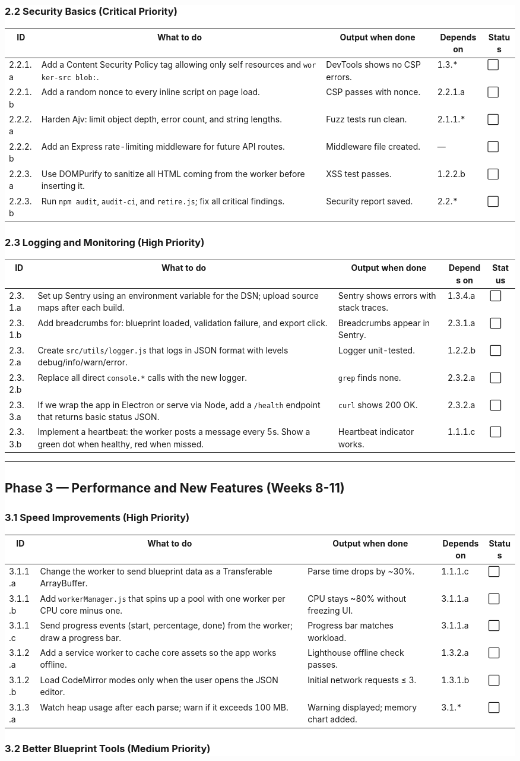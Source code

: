 ### 2.2 Security Basics (Critical Priority)

| ID | What to do | Output when done | Depends on | Status |
|----|------------|------------------|------------|---------|
| 2.2.1.a | Add a Content Security Policy tag allowing only self resources and `worker-src blob:`. | DevTools shows no CSP errors. | 1.3.* | ⬜ |
| 2.2.1.b | Add a random nonce to every inline script on page load. | CSP passes with nonce. | 2.2.1.a | ⬜ |
| 2.2.2.a | Harden Ajv: limit object depth, error count, and string lengths. | Fuzz tests run clean. | 2.1.1.* | ⬜ |
| 2.2.2.b | Add an Express rate-limiting middleware for future API routes. | Middleware file created. | — | ⬜ |
| 2.2.3.a | Use DOMPurify to sanitize all HTML coming from the worker before inserting it. | XSS test passes. | 1.2.2.b | ⬜ |
| 2.2.3.b | Run `npm audit`, `audit-ci`, and `retire.js`; fix all critical findings. | Security report saved. | 2.2.* | ⬜ |

### 2.3 Logging and Monitoring (High Priority)

| ID | What to do | Output when done | Depends on | Status |
|----|------------|------------------|------------|---------|
| 2.3.1.a | Set up Sentry using an environment variable for the DSN; upload source maps after each build. | Sentry shows errors with stack traces. | 1.3.4.a | ⬜ |
| 2.3.1.b | Add breadcrumbs for: blueprint loaded, validation failure, and export click. | Breadcrumbs appear in Sentry. | 2.3.1.a | ⬜ |
| 2.3.2.a | Create `src/utils/logger.js` that logs in JSON format with levels debug/info/warn/error. | Logger unit-tested. | 1.2.2.b | ⬜ |
| 2.3.2.b | Replace all direct `console.*` calls with the new logger. | `grep` finds none. | 2.3.2.a | ⬜ |
| 2.3.3.a | If we wrap the app in Electron or serve via Node, add a `/health` endpoint that returns basic status JSON. | `curl` shows 200 OK. | 2.3.2.a | ⬜ |
| 2.3.3.b | Implement a heartbeat: the worker posts a message every 5s. Show a green dot when healthy, red when missed. | Heartbeat indicator works. | 1.1.1.c | ⬜ |

---

## Phase 3 — Performance and New Features (Weeks 8-11)

### 3.1 Speed Improvements (High Priority)

| ID | What to do | Output when done | Depends on | Status |
|----|------------|------------------|------------|---------|
| 3.1.1.a | Change the worker to send blueprint data as a Transferable ArrayBuffer. | Parse time drops by ~30%. | 1.1.1.c | ⬜ |
| 3.1.1.b | Add `workerManager.js` that spins up a pool with one worker per CPU core minus one. | CPU stays ~80% without freezing UI. | 3.1.1.a | ⬜ |
| 3.1.1.c | Send progress events (start, percentage, done) from the worker; draw a progress bar. | Progress bar matches workload. | 3.1.1.a | ⬜ |
| 3.1.2.a | Add a service worker to cache core assets so the app works offline. | Lighthouse offline check passes. | 1.3.2.a | ⬜ |
| 3.1.2.b | Load CodeMirror modes only when the user opens the JSON editor. | Initial network requests ≤ 3. | 1.3.1.b | ⬜ |
| 3.1.3.a | Watch heap usage after each parse; warn if it exceeds 100 MB. | Warning displayed; memory chart added. | 3.1.* | ⬜ |

### 3.2 Better Blueprint Tools (Medium Priority)
